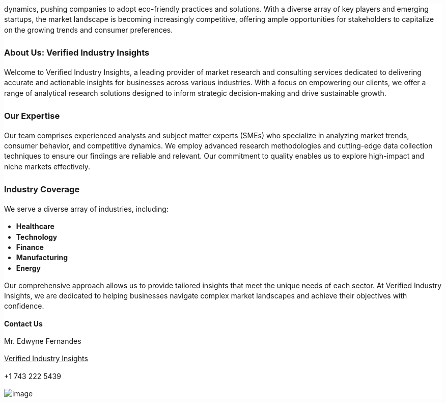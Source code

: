 dynamics, pushing companies to adopt eco-friendly practices and solutions. With a diverse array of key players and emerging startups, the market landscape is becoming increasingly competitive, offering ample opportunities for stakeholders to capitalize on the growing trends and consumer preferences.</p><h3>About Us: Verified Industry Insights</h3><p>Welcome to Verified Industry Insights, a leading provider of market research and consulting services dedicated to delivering accurate and actionable insights for businesses across various industries. With a focus on empowering our clients, we offer a range of analytical research solutions designed to inform strategic decision-making and drive sustainable growth.</p><h3>Our Expertise</h3><p>Our team comprises experienced analysts and subject matter experts (SMEs) who specialize in analyzing market trends, consumer behavior, and competitive dynamics. We employ advanced research methodologies and cutting-edge data collection techniques to ensure our findings are reliable and relevant. Our commitment to quality enables us to explore high-impact and niche markets effectively.</p><h3>Industry Coverage</h3><p>We serve a diverse array of industries, including:</p><ul><li><strong>Healthcare</strong></li><li><strong>Technology</strong></li><li><strong>Finance</strong></li><li><strong>Manufacturing</strong></li><li><strong>Energy</strong></li></ul><p>Our comprehensive approach allows us to provide tailored insights that meet the unique needs of each sector. At Verified Industry Insights, we are dedicated to helping businesses navigate complex market landscapes and achieve their objectives with confidence.</p><p><strong>Contact Us</strong></p><p>Mr. Edwyne Fernandes</p><p><a href="https://www.verifiedindustryinsights.com/">Verified Industry Insights</a></p><p>+1 743 222 5439</p>
![image](https://github.com/user-attachments/assets/b7ea1c5e-e826-4d24-82f7-98bd24472d4e)
